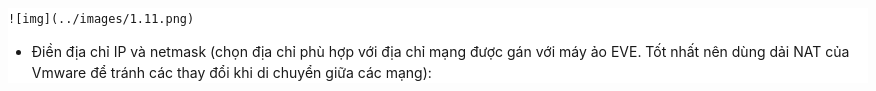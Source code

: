 	![img](../images/1.11.png)
- Điền địa chỉ IP và netmask (chọn địa chỉ phù hợp với địa chỉ mạng được gán với máy ảo EVE. Tốt nhất nên dùng dải NAT của Vmware để tránh các thay đổi khi di chuyển giữa các mạng):   